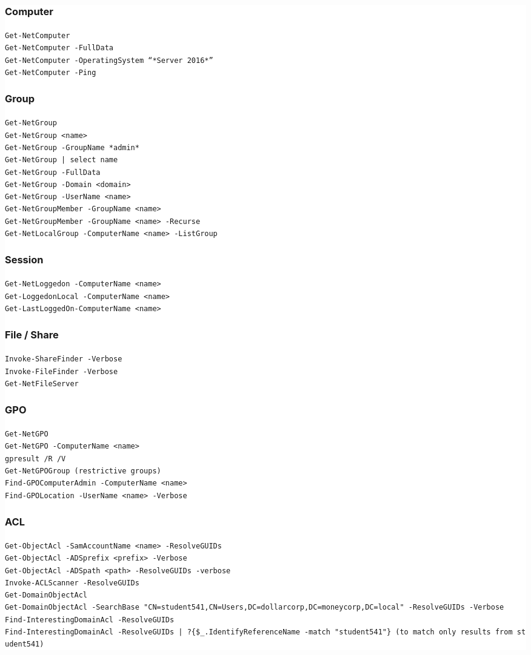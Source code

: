 ### Computer
```
Get-NetComputer
Get-NetComputer -FullData
Get-NetComputer -OperatingSystem “*Server 2016*”
Get-NetComputer -Ping
```

### Group
```
Get-NetGroup
Get-NetGroup <name>
Get-NetGroup -GroupName *admin*
Get-NetGroup | select name
Get-NetGroup -FullData
Get-NetGroup -Domain <domain>
Get-NetGroup -UserName <name>
Get-NetGroupMember -GroupName <name>
Get-NetGroupMember -GroupName <name> -Recurse
Get-NetLocalGroup -ComputerName <name> -ListGroup
```

### Session
```
Get-NetLoggedon -ComputerName <name>
Get-LoggedonLocal -ComputerName <name>
Get-LastLoggedOn-ComputerName <name>
```

### File / Share
```
Invoke-ShareFinder -Verbose
Invoke-FileFinder -Verbose
Get-NetFileServer
```

### GPO
```
Get-NetGPO
Get-NetGPO -ComputerName <name>
gpresult /R /V
Get-NetGPOGroup (restrictive groups)
Find-GPOComputerAdmin -ComputerName <name>
Find-GPOLocation -UserName <name> -Verbose
```

### ACL
```
Get-ObjectAcl -SamAccountName <name> -ResolveGUIDs
Get-ObjectAcl -ADSprefix <prefix> -Verbose
Get-ObjectAcl -ADSpath <path> -ResolveGUIDs -verbose
Invoke-ACLScanner -ResolveGUIDs
Get-DomainObjectAcl 
Get-DomainObjectAcl -SearchBase "CN=student541,CN=Users,DC=dollarcorp,DC=moneycorp,DC=local" -ResolveGUIDs -Verbose
Find-InterestingDomainAcl -ResolveGUIDs
Find-InterestingDomainAcl -ResolveGUIDs | ?{$_.IdentifyReferenceName -match "student541"} (to match only results from student541)
```
